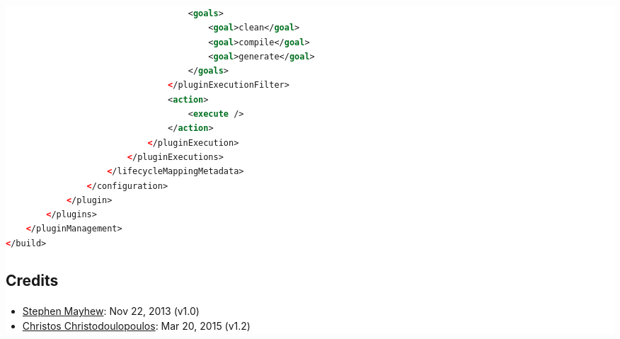```xml
                                    <goals>
                                        <goal>clean</goal>
                                        <goal>compile</goal>
                                        <goal>generate</goal>
                                    </goals>
                                </pluginExecutionFilter>
                                <action>
                                    <execute />
                                </action>
                            </pluginExecution>
                        </pluginExecutions>
                    </lifecycleMappingMetadata>
                </configuration>
            </plugin>
        </plugins>
    </pluginManagement>
</build>
```
    
## Credits 
 - [Stephen Mayhew](mailto:swm.mayhew@gmail.com): Nov 22, 2013 (v1.0)  
 - [Christos Christodoulopoulos](mailto:christod@illinois.edu): Mar 20, 2015 (v1.2)
